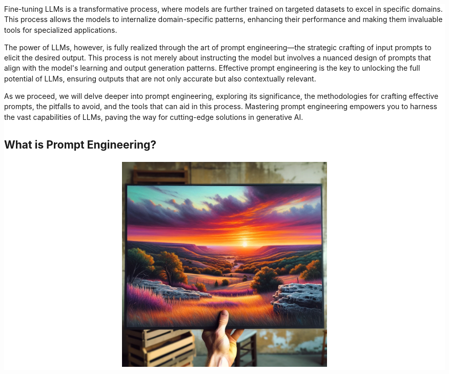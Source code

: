 Fine-tuning LLMs is a transformative process, where models are further trained on targeted datasets to excel in specific domains. This process allows the models to internalize domain-specific patterns, enhancing their performance and making them invaluable tools for specialized applications.

The power of LLMs, however, is fully realized through the art of prompt engineering—the strategic crafting of input prompts to elicit the desired output. This process is not merely about instructing the model but involves a nuanced design of prompts that align with the model's learning and output generation patterns. Effective prompt engineering is the key to unlocking the full potential of LLMs, ensuring outputs that are not only accurate but also contextually relevant.

As we proceed, we will delve deeper into prompt engineering, exploring its significance, the methodologies for crafting effective prompts, the pitfalls to avoid, and the tools that can aid in this process. Mastering prompt engineering empowers you to harness the vast capabilities of LLMs, paving the way for cutting-edge solutions in generative AI.


## What is Prompt Engineering? 

<p align="center">
<img src="../../images/hill_country_sunset.webp" width="400" alt="Hill Country Sunset">
</p>
